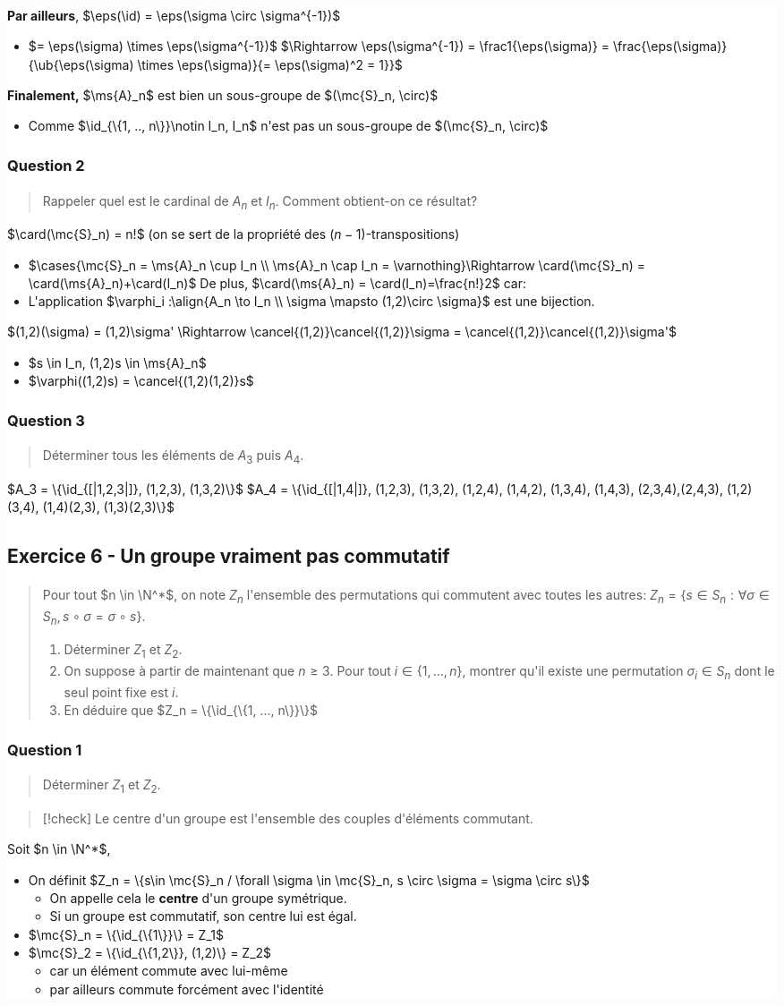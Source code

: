**Par ailleurs**, $\eps(\id) = \eps(\sigma \circ \sigma^{-1})$
- $= \eps(\sigma) \times \eps(\sigma^{-1})$
$\Rightarrow \eps(\sigma^{-1}) = \frac1{\eps(\sigma)} = \frac{\eps(\sigma)}{\ub{\eps(\sigma) \times \eps(\sigma)}{= \eps(\sigma)^2 = 1}}$

**Finalement,** $\ms{A}_n$ est bien un sous-groupe de $(\mc{S}_n, \circ)$
- Comme $\id_{\{1, .., n\}}\notin I_n, I_n$ n'est pas un sous-groupe de $(\mc{S}_n, \circ)$

### Question 2

> Rappeler quel est le cardinal de $A_n$ et $I_n$. Comment obtient-on ce résultat?

$\card(\mc{S}_n) = n!$ (on se sert de la propriété des $(n-1)$-transpositions)
- $\cases{\mc{S}_n = \ms{A}_n \cup I_n \\ \ms{A}_n \cap I_n = \varnothing}\Rightarrow \card(\mc{S}_n) = \card(\ms{A}_n)+\card(I_n)$
De plus, $\card(\ms{A}_n) = \card(I_n)=\frac{n!}2$ car:
- L'application $\varphi_i :\align{A_n \to I_n \\ \sigma \mapsto (1,2)\circ \sigma}$ est une bijection.

$(1,2)(\sigma) = (1,2)\sigma' \Rightarrow \cancel{(1,2)}\cancel{(1,2)}\sigma = \cancel{(1,2)}\cancel{(1,2)}\sigma'$
- $s \in I_n, (1,2)s \in \ms{A}_n$
- $\varphi((1,2)s) = \cancel{(1,2)(1,2)}s$

### Question 3

> Déterminer tous les éléments de $A_3$ puis $A_4$.

$A_3 = \{\id_{[|1,2,3|]}, (1,2,3), (1,3,2)\}$
$A_4 = \{\id_{[|1,4|]}, (1,2,3), (1,3,2), (1,2,4), (1,4,2), (1,3,4), (1,4,3), (2,3,4),(2,4,3), (1,2)(3,4), (1,4)(2,3), (1,3)(2,3)\}$
## Exercice 6 - Un groupe vraiment pas commutatif

> Pour tout $n \in \N^*$, on note $Z_n$ l'ensemble des permutations qui commutent avec toutes les autres:
> $Z_n = \{s \in S_n: \forall \sigma \in S_n, s \circ \sigma = \sigma \circ s\}$.
> 1. Déterminer $Z_1$ et $Z_2$.
> 2. On suppose à partir de maintenant que $n ≥ 3$. Pour tout $i \in \{1, ..., n\}$, montrer qu'il existe une permutation $\sigma_i \in S_n$ dont le seul point fixe est $i$.
> 3. En déduire que $Z_n = \{\id_{\{1, ..., n\}}\}$ 

### Question 1

> Déterminer $Z_1$ et $Z_2$.

> [!check]
> Le centre d'un groupe est l'ensemble des couples d'éléments commutant.

Soit $n \in \N^*$,
- On définit $Z_n = \{s\in \mc{S}_n / \forall \sigma \in \mc{S}_n, s \circ \sigma = \sigma \circ s\}$
	- On appelle cela le **centre** d'un groupe symétrique.
	- Si un groupe est commutatif, son centre lui est égal.
- $\mc{S}_n = \{\id_{\{1\}}\} = Z_1$ 
- $\mc{S}_2 = \{\id_{\{1,2\}}, (1,2)\} = Z_2$ 
	- car un élément commute avec lui-même
	- par ailleurs commute forcément avec l'identité
